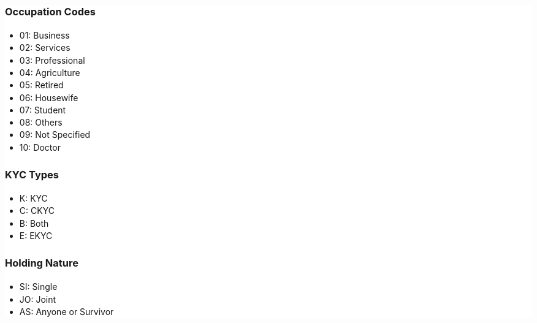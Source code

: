 ### Occupation Codes

- 01: Business
- 02: Services
- 03: Professional
- 04: Agriculture
- 05: Retired
- 06: Housewife
- 07: Student
- 08: Others
- 09: Not Specified
- 10: Doctor

### KYC Types

- K: KYC
- C: CKYC
- B: Both
- E: EKYC

### Holding Nature

- SI: Single
- JO: Joint
- AS: Anyone or Survivor 